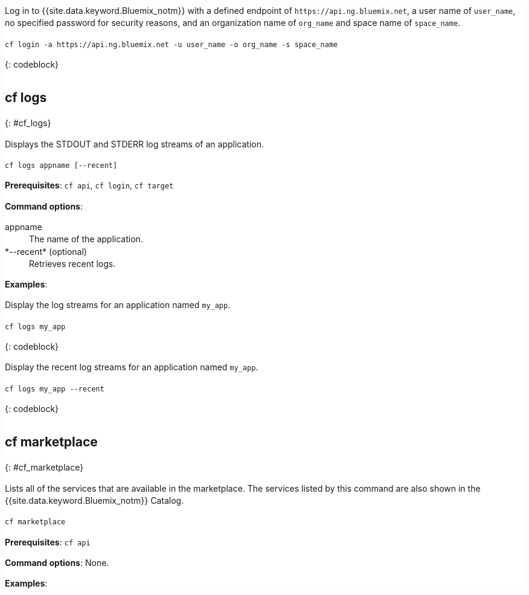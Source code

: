 Log in to {{site.data.keyword.Bluemix_notm}} with a defined endpoint of `https://api.ng.bluemix.net`, a user name of `user_name`, no specified password for security reasons, and an organization name of `org_name` and space name of `space_name`.
```
cf login -a https://api.ng.bluemix.net -u user_name -o org_name -s space_name
```
{: codeblock}


## cf logs
{: #cf_logs}

Displays the STDOUT and STDERR log streams of an application.

```
cf logs appname [--recent]
```
<strong>Prerequisites</strong>: `cf api`, `cf login`, `cf target`

<strong>Command options</strong>:

<dl>
<dt>appname</dt>
<dd>The name of the application.</dd>
<dt>*--recent* (optional)</dt>
<dd>Retrieves recent logs.</dd>
</dl>

<strong>Examples</strong>:

Display the log streams for an application named `my_app`.
```
cf logs my_app
```
{: codeblock}

Display the recent log streams for an application named `my_app`.
```
cf logs my_app --recent
```
{: codeblock}


## cf marketplace
{: #cf_marketplace}

Lists all of the services that are available in the marketplace. The services listed by this command are also shown in the {{site.data.keyword.Bluemix_notm}} Catalog.

```
cf marketplace
```
<strong>Prerequisites</strong>: `cf api`

<strong>Command options</strong>: None.

<strong>Examples</strong>:
